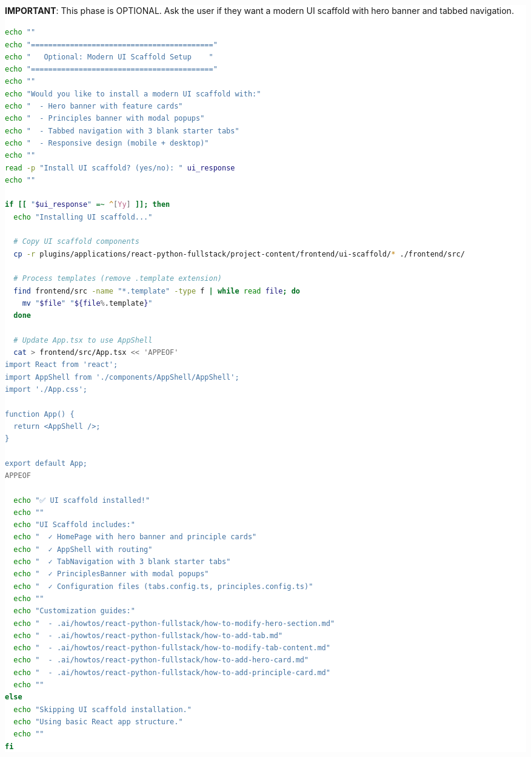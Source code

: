 **IMPORTANT**: This phase is OPTIONAL. Ask the user if they want a modern UI scaffold with hero banner and tabbed navigation.

```bash
echo ""
echo "=========================================="
echo "   Optional: Modern UI Scaffold Setup    "
echo "=========================================="
echo ""
echo "Would you like to install a modern UI scaffold with:"
echo "  - Hero banner with feature cards"
echo "  - Principles banner with modal popups"
echo "  - Tabbed navigation with 3 blank starter tabs"
echo "  - Responsive design (mobile + desktop)"
echo ""
read -p "Install UI scaffold? (yes/no): " ui_response
echo ""

if [[ "$ui_response" =~ ^[Yy] ]]; then
  echo "Installing UI scaffold..."

  # Copy UI scaffold components
  cp -r plugins/applications/react-python-fullstack/project-content/frontend/ui-scaffold/* ./frontend/src/

  # Process templates (remove .template extension)
  find frontend/src -name "*.template" -type f | while read file; do
    mv "$file" "${file%.template}"
  done

  # Update App.tsx to use AppShell
  cat > frontend/src/App.tsx << 'APPEOF'
import React from 'react';
import AppShell from './components/AppShell/AppShell';
import './App.css';

function App() {
  return <AppShell />;
}

export default App;
APPEOF

  echo "✅ UI scaffold installed!"
  echo ""
  echo "UI Scaffold includes:"
  echo "  ✓ HomePage with hero banner and principle cards"
  echo "  ✓ AppShell with routing"
  echo "  ✓ TabNavigation with 3 blank starter tabs"
  echo "  ✓ PrinciplesBanner with modal popups"
  echo "  ✓ Configuration files (tabs.config.ts, principles.config.ts)"
  echo ""
  echo "Customization guides:"
  echo "  - .ai/howtos/react-python-fullstack/how-to-modify-hero-section.md"
  echo "  - .ai/howtos/react-python-fullstack/how-to-add-tab.md"
  echo "  - .ai/howtos/react-python-fullstack/how-to-modify-tab-content.md"
  echo "  - .ai/howtos/react-python-fullstack/how-to-add-hero-card.md"
  echo "  - .ai/howtos/react-python-fullstack/how-to-add-principle-card.md"
  echo ""
else
  echo "Skipping UI scaffold installation."
  echo "Using basic React app structure."
  echo ""
fi
```